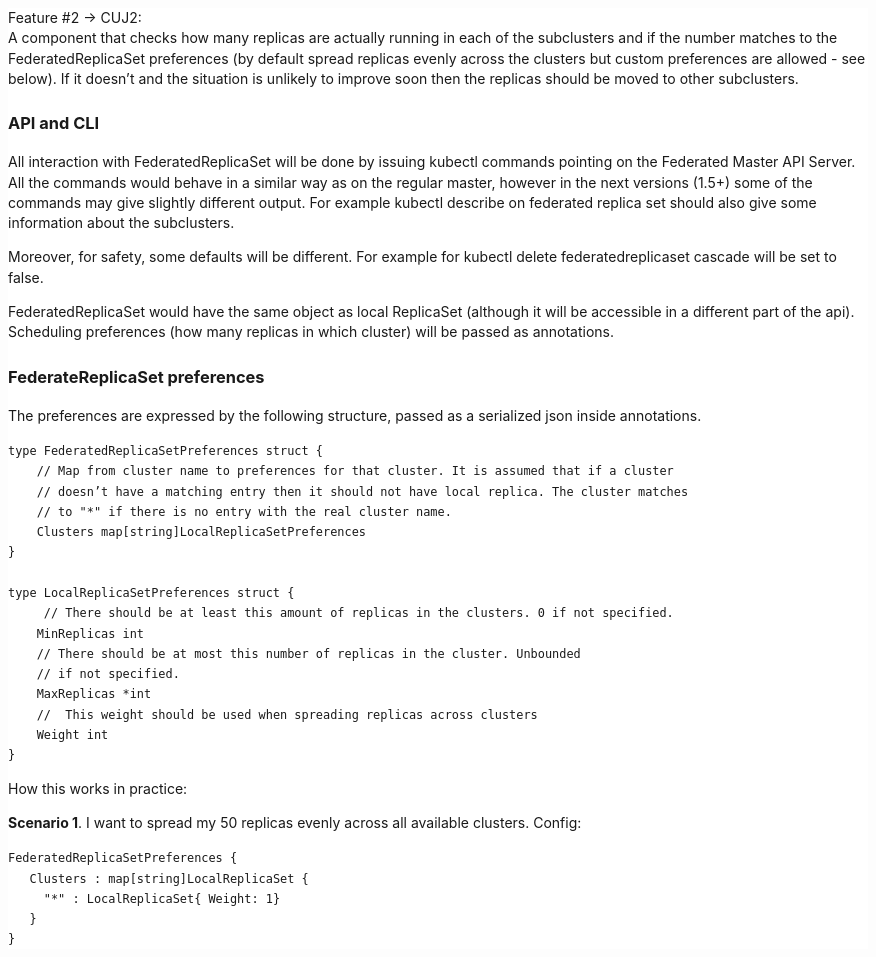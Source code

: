 Feature #2 -> CUJ2:  
A component that checks how many replicas are actually running in each
of the subclusters and if the number matches to the
FederatedReplicaSet preferences (by default spread replicas evenly
across the clusters but custom preferences are allowed - see
below). If it doesn’t and the situation is unlikely to improve soon
then the replicas should be moved to other subclusters.

### API and CLI  

All interaction with FederatedReplicaSet will be done by issuing
kubectl commands pointing on the Federated Master API Server. All the
commands would behave in a similar way as on the regular master,
however in the next versions (1.5+) some of the commands may give
slightly different output. For example kubectl describe on federated
replica set should also give some information about the subclusters.

Moreover, for safety, some defaults will be different. For example for
kubectl delete federatedreplicaset cascade will be set to false.

FederatedReplicaSet would have the same object as local ReplicaSet
(although it will be accessible in a different part of the
api). Scheduling preferences (how many replicas in which cluster) will
be passed as annotations.

### FederateReplicaSet preferences

The preferences are expressed by the following structure, passed as a
serialized json inside annotations.

```
type FederatedReplicaSetPreferences struct {  
    // Map from cluster name to preferences for that cluster. It is assumed that if a cluster   
    // doesn’t have a matching entry then it should not have local replica. The cluster matches   
    // to "*" if there is no entry with the real cluster name.   
    Clusters map[string]LocalReplicaSetPreferences  
}

type LocalReplicaSetPreferences struct {  
     // There should be at least this amount of replicas in the clusters. 0 if not specified.  
    MinReplicas int  
    // There should be at most this number of replicas in the cluster. Unbounded   
    // if not specified.  
    MaxReplicas *int  
    //  This weight should be used when spreading replicas across clusters  
    Weight int  
}
```

How this works in practice:

**Scenario 1**. I want to spread my 50 replicas evenly across all available clusters. Config:

```
FederatedReplicaSetPreferences {
   Clusters : map[string]LocalReplicaSet {
     "*" : LocalReplicaSet{ Weight: 1}
   } 
}
```
